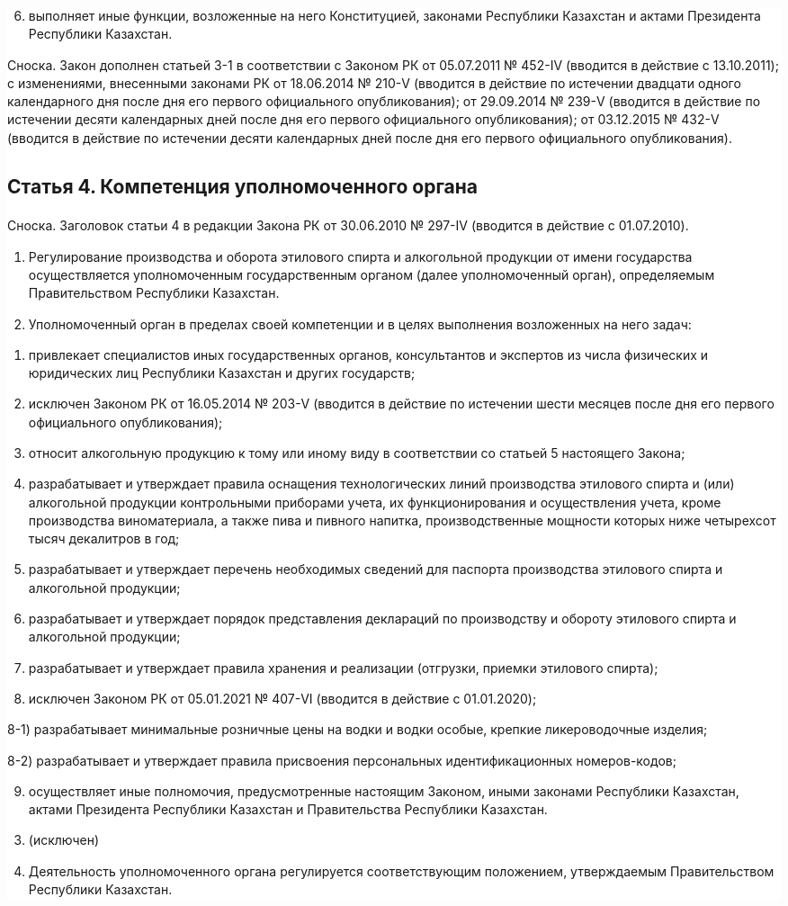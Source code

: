 6) выполняет иные функции, возложенные на него Конституцией, законами Республики Казахстан и актами Президента Республики Казахстан.

Сноска. Закон дополнен статьей 3-1 в соответствии с Законом РК от 05.07.2011 № 452-IV (вводится в действие с 13.10.2011); с изменениями, внесенными законами РК от 18.06.2014 № 210-V (вводится в действие по истечении двадцати одного календарного дня после дня его первого официального опубликования); от 29.09.2014 № 239-V (вводится в действие по истечении десяти календарных дней после дня его первого официального опубликования); от 03.12.2015 № 432-V (вводится в действие по истечении десяти календарных дней после дня его первого официального опубликования).

## Статья 4. Компетенция уполномоченного органа

Сноска. Заголовок статьи 4 в редакции Закона РК от 30.06.2010 № 297-IV (вводится в действие с 01.07.2010).

1. Регулирование производства и оборота этилового спирта и алкогольной продукции от имени государства осуществляется уполномоченным государственным органом (далее уполномоченный орган), определяемым Правительством Республики Казахстан.

2. Уполномоченный орган в пределах своей компетенции и в целях выполнения возложенных на него задач:

1) привлекает специалистов иных государственных органов, консультантов и экспертов из числа физических и юридических лиц Республики Казахстан и других государств;

2) исключен Законом РК от 16.05.2014 № 203-V (вводится в действие по истечении шести месяцев после дня его первого официального опубликования);

3) относит алкогольную продукцию к тому или иному виду в соответствии со статьей 5 настоящего Закона;

4) разрабатывает и утверждает правила оснащения технологических линий производства этилового спирта и (или) алкогольной продукции контрольными приборами учета, их функционирования и осуществления учета, кроме производства виноматериала, а также пива и пивного напитка, производственные мощности которых ниже четырехсот тысяч декалитров в год;

5) разрабатывает и утверждает перечень необходимых сведений для паспорта производства этилового спирта и алкогольной продукции;

6) разрабатывает и утверждает порядок представления деклараций по производству и обороту этилового спирта и алкогольной продукции;

7) разрабатывает и утверждает правила хранения и реализации (отгрузки, приемки этилового спирта);

8) исключен Законом РК от 05.01.2021 № 407-VI (вводится в действие с 01.01.2020);

8-1) разрабатывает минимальные розничные цены на водки и водки особые, крепкие ликероводочные изделия;

8-2) разрабатывает и утверждает правила присвоения персональных идентификационных номеров-кодов;

9) осуществляет иные полномочия, предусмотренные настоящим Законом, иными законами Республики Казахстан, актами Президента Республики Казахстан и Правительства Республики Казахстан.

3. (исключен)

4. Деятельность уполномоченного органа регулируется соответствующим положением, утверждаемым Правительством Республики Казахстан.
